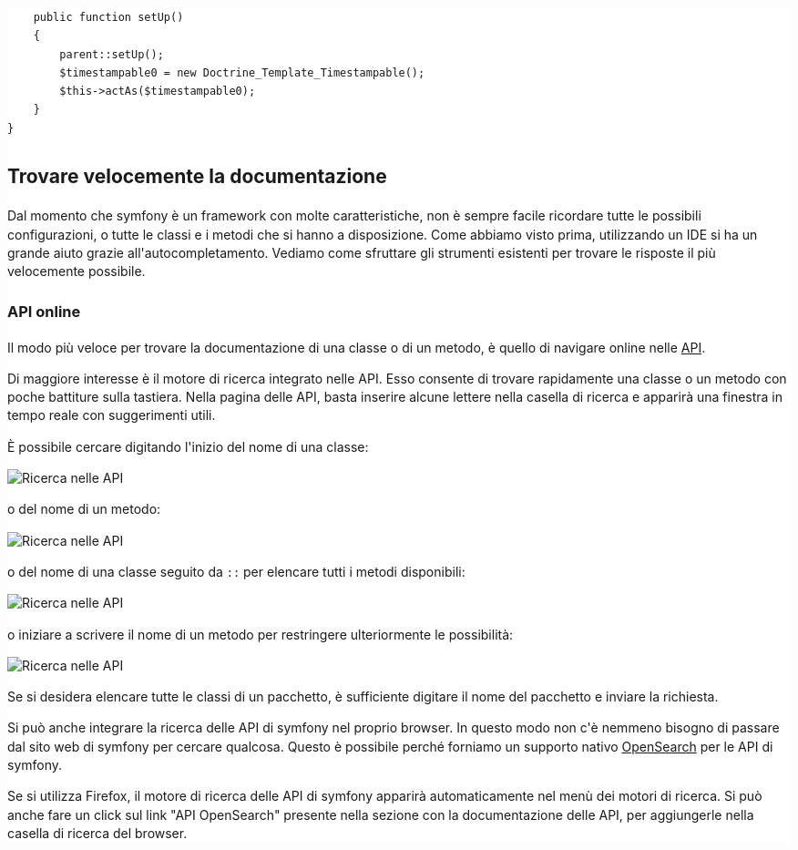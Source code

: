         public function setUp()
        {
            parent::setUp();
            $timestampable0 = new Doctrine_Template_Timestampable();
            $this->actAs($timestampable0);
        }
    }

Trovare velocemente la documentazione
-------------------------------------

Dal momento che symfony è un framework con molte caratteristiche, non è
sempre facile ricordare tutte le possibili configurazioni, o tutte le classi
e i metodi che si hanno a disposizione. Come abbiamo visto prima, utilizzando
un IDE si ha un grande aiuto grazie all'autocompletamento. Vediamo come sfruttare
gli strumenti esistenti per trovare le risposte il più velocemente possibile.

### API online

Il modo più veloce per trovare la documentazione di una classe o di un metodo, è
quello di navigare online nelle [API](http://www.symfony-project.org/api/1_3/).

Di maggiore interesse è il motore di ricerca integrato nelle API. Esso consente
di trovare rapidamente una classe o un metodo con poche battiture sulla tastiera.
Nella pagina delle API, basta inserire alcune lettere nella casella di ricerca
e apparirà una finestra in tempo reale con suggerimenti utili.

È possibile cercare digitando l'inizio del nome di una classe:

![Ricerca nelle API](http://www.symfony-project.org/images/more-with-symfony/api_search_1.png "API Search")

o del nome di un metodo:

![Ricerca nelle API](http://www.symfony-project.org/images/more-with-symfony/api_search_2.png "API Search")

o del nome di una classe seguito da `::` per elencare tutti i metodi disponibili:

![Ricerca nelle API](http://www.symfony-project.org/images/more-with-symfony/api_search_3.png "API Search")

o iniziare a scrivere il nome di un metodo per restringere ulteriormente le possibilità:

![Ricerca nelle API](http://www.symfony-project.org/images/more-with-symfony/api_search_4.png "API Search")

Se si desidera elencare tutte le classi di un pacchetto, è sufficiente digitare
il nome del pacchetto e inviare la richiesta.

Si può anche integrare la ricerca delle API di symfony nel proprio browser.
In questo modo non c'è nemmeno bisogno di passare dal sito web di symfony per 
cercare qualcosa. Questo è possibile perché forniamo un supporto nativo
[OpenSearch](http://www.opensearch.org/) per le API di symfony.

Se si utilizza Firefox, il motore di ricerca delle API di symfony apparirà
automaticamente nel menù dei motori di ricerca. Si può anche fare un click sul
link "API OpenSearch" presente nella sezione con la documentazione delle API,
per aggiungerle nella casella di ricerca del browser.
